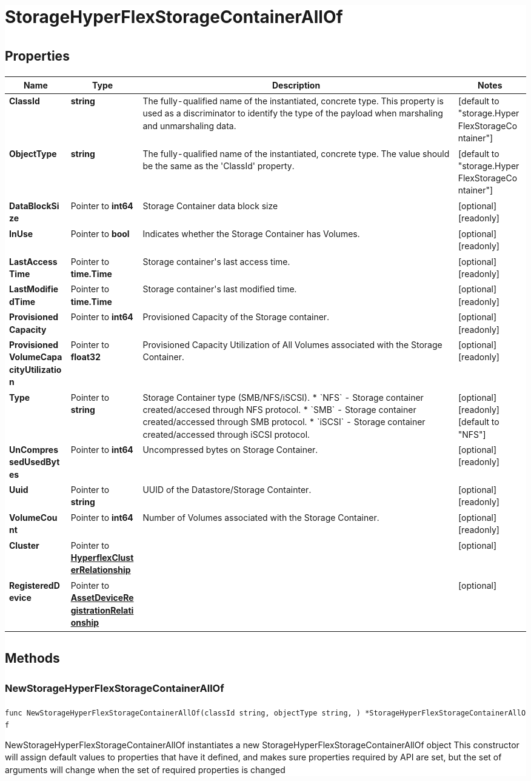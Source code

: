 # StorageHyperFlexStorageContainerAllOf

## Properties

Name | Type | Description | Notes
------------ | ------------- | ------------- | -------------
**ClassId** | **string** | The fully-qualified name of the instantiated, concrete type. This property is used as a discriminator to identify the type of the payload when marshaling and unmarshaling data. | [default to "storage.HyperFlexStorageContainer"]
**ObjectType** | **string** | The fully-qualified name of the instantiated, concrete type. The value should be the same as the &#39;ClassId&#39; property. | [default to "storage.HyperFlexStorageContainer"]
**DataBlockSize** | Pointer to **int64** | Storage Container data block size | [optional] [readonly] 
**InUse** | Pointer to **bool** | Indicates whether the Storage Container has Volumes. | [optional] [readonly] 
**LastAccessTime** | Pointer to **time.Time** | Storage container&#39;s last access time. | [optional] [readonly] 
**LastModifiedTime** | Pointer to **time.Time** | Storage container&#39;s last modified time. | [optional] [readonly] 
**ProvisionedCapacity** | Pointer to **int64** | Provisioned Capacity of the Storage container. | [optional] [readonly] 
**ProvisionedVolumeCapacityUtilization** | Pointer to **float32** | Provisioned Capacity Utilization of All Volumes associated with the Storage Container. | [optional] [readonly] 
**Type** | Pointer to **string** | Storage Container type (SMB/NFS/iSCSI). * &#x60;NFS&#x60; - Storage container created/accesed through NFS protocol. * &#x60;SMB&#x60; - Storage container created/accessed through SMB protocol. * &#x60;iSCSI&#x60; - Storage container created/accessed through iSCSI protocol. | [optional] [readonly] [default to "NFS"]
**UnCompressedUsedBytes** | Pointer to **int64** | Uncompressed bytes on Storage Container. | [optional] [readonly] 
**Uuid** | Pointer to **string** | UUID of the Datastore/Storage Containter. | [optional] [readonly] 
**VolumeCount** | Pointer to **int64** | Number of Volumes associated with the Storage Container. | [optional] [readonly] 
**Cluster** | Pointer to [**HyperflexClusterRelationship**](hyperflex.Cluster.Relationship.md) |  | [optional] 
**RegisteredDevice** | Pointer to [**AssetDeviceRegistrationRelationship**](asset.DeviceRegistration.Relationship.md) |  | [optional] 

## Methods

### NewStorageHyperFlexStorageContainerAllOf

`func NewStorageHyperFlexStorageContainerAllOf(classId string, objectType string, ) *StorageHyperFlexStorageContainerAllOf`

NewStorageHyperFlexStorageContainerAllOf instantiates a new StorageHyperFlexStorageContainerAllOf object
This constructor will assign default values to properties that have it defined,
and makes sure properties required by API are set, but the set of arguments
will change when the set of required properties is changed
